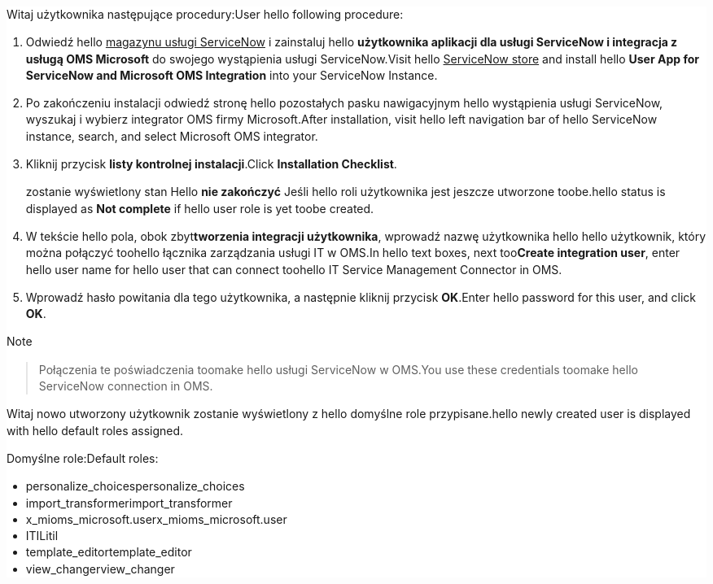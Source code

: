 <span data-ttu-id="6648c-276">Witaj użytkownika następujące procedury:</span><span class="sxs-lookup"><span data-stu-id="6648c-276">User hello following procedure:</span></span>

1.  <span data-ttu-id="6648c-277">Odwiedź hello [magazynu usługi ServiceNow](https://store.servicenow.com/sn_appstore_store.do#!/store/application/ab0265b2dbd53200d36cdc50cf961980/1.0.0) i zainstaluj hello **użytkownika aplikacji dla usługi ServiceNow i integracja z usługą OMS Microsoft** do swojego wystąpienia usługi ServiceNow.</span><span class="sxs-lookup"><span data-stu-id="6648c-277">Visit hello [ServiceNow store](https://store.servicenow.com/sn_appstore_store.do#!/store/application/ab0265b2dbd53200d36cdc50cf961980/1.0.0) and install hello **User App for ServiceNow and Microsoft OMS Integration** into your ServiceNow Instance.</span></span>
2.  <span data-ttu-id="6648c-278">Po zakończeniu instalacji odwiedź stronę hello pozostałych pasku nawigacyjnym hello wystąpienia usługi ServiceNow, wyszukaj i wybierz integrator OMS firmy Microsoft.</span><span class="sxs-lookup"><span data-stu-id="6648c-278">After installation, visit hello left navigation bar of hello ServiceNow instance, search, and select Microsoft OMS integrator.</span></span>  
3.  <span data-ttu-id="6648c-279">Kliknij przycisk **listy kontrolnej instalacji**.</span><span class="sxs-lookup"><span data-stu-id="6648c-279">Click **Installation Checklist**.</span></span>

    <span data-ttu-id="6648c-280">zostanie wyświetlony stan Hello **nie zakończyć** Jeśli hello roli użytkownika jest jeszcze utworzone toobe.</span><span class="sxs-lookup"><span data-stu-id="6648c-280">hello status is displayed as  **Not complete** if hello user role is yet toobe created.</span></span>

4.  <span data-ttu-id="6648c-281">W tekście hello pola, obok zbyt**tworzenia integracji użytkownika**, wprowadź nazwę użytkownika hello hello użytkownik, który można połączyć toohello łącznika zarządzania usługi IT w OMS.</span><span class="sxs-lookup"><span data-stu-id="6648c-281">In hello text boxes, next too**Create integration user**, enter hello user name for hello user that can connect toohello IT Service Management Connector in OMS.</span></span>
5.  <span data-ttu-id="6648c-282">Wprowadź hasło powitania dla tego użytkownika, a następnie kliknij przycisk **OK**.</span><span class="sxs-lookup"><span data-stu-id="6648c-282">Enter hello password for this user, and click **OK**.</span></span>  

>[!NOTE]

> <span data-ttu-id="6648c-283">Połączenia te poświadczenia toomake hello usługi ServiceNow w OMS.</span><span class="sxs-lookup"><span data-stu-id="6648c-283">You use these credentials toomake hello ServiceNow connection in OMS.</span></span>

<span data-ttu-id="6648c-284">Witaj nowo utworzony użytkownik zostanie wyświetlony z hello domyślne role przypisane.</span><span class="sxs-lookup"><span data-stu-id="6648c-284">hello newly created user is displayed with hello default roles assigned.</span></span>

<span data-ttu-id="6648c-285">Domyślne role:</span><span class="sxs-lookup"><span data-stu-id="6648c-285">Default roles:</span></span>
- <span data-ttu-id="6648c-286">personalize_choices</span><span class="sxs-lookup"><span data-stu-id="6648c-286">personalize_choices</span></span>
- <span data-ttu-id="6648c-287">import_transformer</span><span class="sxs-lookup"><span data-stu-id="6648c-287">import_transformer</span></span>
-   <span data-ttu-id="6648c-288">x_mioms_microsoft.user</span><span class="sxs-lookup"><span data-stu-id="6648c-288">x_mioms_microsoft.user</span></span>
-   <span data-ttu-id="6648c-289">ITIL</span><span class="sxs-lookup"><span data-stu-id="6648c-289">itil</span></span>
-   <span data-ttu-id="6648c-290">template_editor</span><span class="sxs-lookup"><span data-stu-id="6648c-290">template_editor</span></span>
-   <span data-ttu-id="6648c-291">view_changer</span><span class="sxs-lookup"><span data-stu-id="6648c-291">view_changer</span></span>
